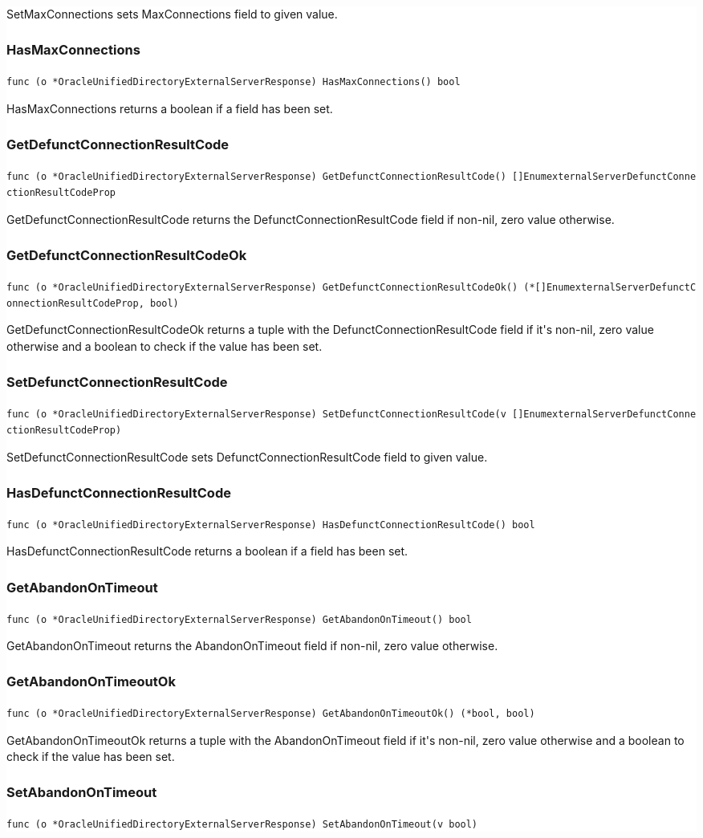 SetMaxConnections sets MaxConnections field to given value.

### HasMaxConnections

`func (o *OracleUnifiedDirectoryExternalServerResponse) HasMaxConnections() bool`

HasMaxConnections returns a boolean if a field has been set.

### GetDefunctConnectionResultCode

`func (o *OracleUnifiedDirectoryExternalServerResponse) GetDefunctConnectionResultCode() []EnumexternalServerDefunctConnectionResultCodeProp`

GetDefunctConnectionResultCode returns the DefunctConnectionResultCode field if non-nil, zero value otherwise.

### GetDefunctConnectionResultCodeOk

`func (o *OracleUnifiedDirectoryExternalServerResponse) GetDefunctConnectionResultCodeOk() (*[]EnumexternalServerDefunctConnectionResultCodeProp, bool)`

GetDefunctConnectionResultCodeOk returns a tuple with the DefunctConnectionResultCode field if it's non-nil, zero value otherwise
and a boolean to check if the value has been set.

### SetDefunctConnectionResultCode

`func (o *OracleUnifiedDirectoryExternalServerResponse) SetDefunctConnectionResultCode(v []EnumexternalServerDefunctConnectionResultCodeProp)`

SetDefunctConnectionResultCode sets DefunctConnectionResultCode field to given value.

### HasDefunctConnectionResultCode

`func (o *OracleUnifiedDirectoryExternalServerResponse) HasDefunctConnectionResultCode() bool`

HasDefunctConnectionResultCode returns a boolean if a field has been set.

### GetAbandonOnTimeout

`func (o *OracleUnifiedDirectoryExternalServerResponse) GetAbandonOnTimeout() bool`

GetAbandonOnTimeout returns the AbandonOnTimeout field if non-nil, zero value otherwise.

### GetAbandonOnTimeoutOk

`func (o *OracleUnifiedDirectoryExternalServerResponse) GetAbandonOnTimeoutOk() (*bool, bool)`

GetAbandonOnTimeoutOk returns a tuple with the AbandonOnTimeout field if it's non-nil, zero value otherwise
and a boolean to check if the value has been set.

### SetAbandonOnTimeout

`func (o *OracleUnifiedDirectoryExternalServerResponse) SetAbandonOnTimeout(v bool)`

